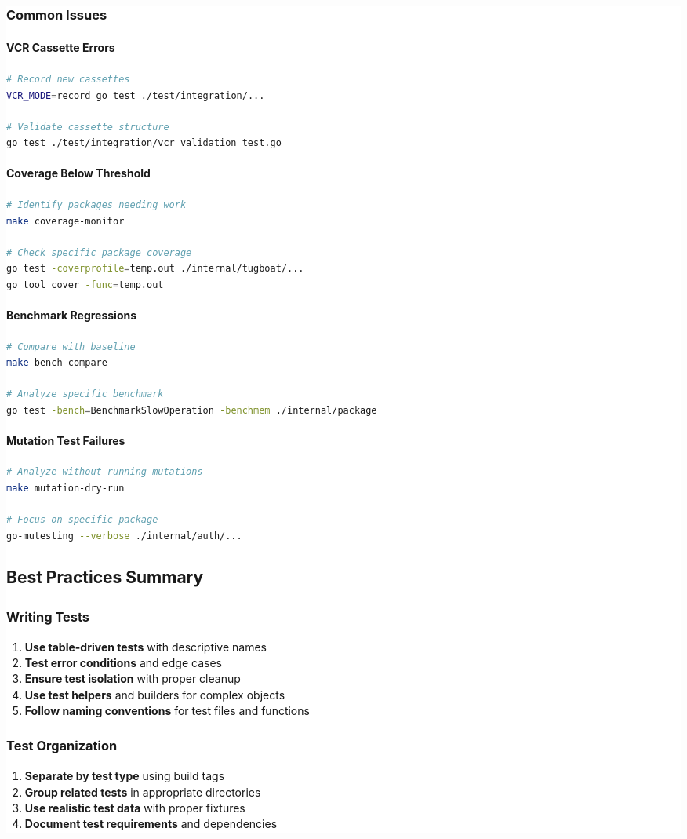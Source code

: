 ### Common Issues

#### VCR Cassette Errors
```bash
# Record new cassettes
VCR_MODE=record go test ./test/integration/...

# Validate cassette structure
go test ./test/integration/vcr_validation_test.go
```

#### Coverage Below Threshold
```bash
# Identify packages needing work
make coverage-monitor

# Check specific package coverage
go test -coverprofile=temp.out ./internal/tugboat/...
go tool cover -func=temp.out
```

#### Benchmark Regressions
```bash
# Compare with baseline
make bench-compare

# Analyze specific benchmark
go test -bench=BenchmarkSlowOperation -benchmem ./internal/package
```

#### Mutation Test Failures
```bash
# Analyze without running mutations
make mutation-dry-run

# Focus on specific package
go-mutesting --verbose ./internal/auth/...
```

## Best Practices Summary

### Writing Tests
1. **Use table-driven tests** with descriptive names
2. **Test error conditions** and edge cases
3. **Ensure test isolation** with proper cleanup
4. **Use test helpers** and builders for complex objects
5. **Follow naming conventions** for test files and functions

### Test Organization
1. **Separate by test type** using build tags
2. **Group related tests** in appropriate directories
3. **Use realistic test data** with proper fixtures
4. **Document test requirements** and dependencies
